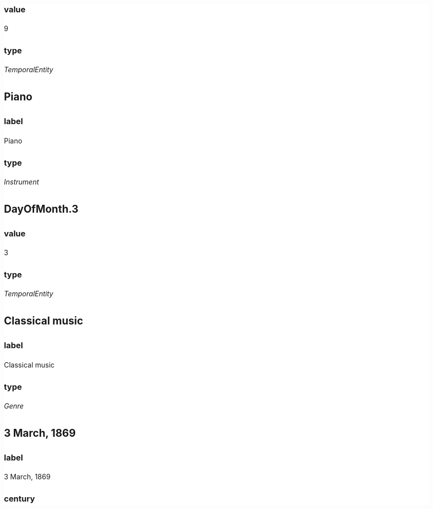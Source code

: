 ### value


9

### type


*TemporalEntity*

## Piano

### label


Piano

### type


*Instrument*

## DayOfMonth.3

### value


3

### type


*TemporalEntity*

## Classical music

### label


Classical music

### type


*Genre*

## 3 March, 1869

### label


3 March, 1869

### century
